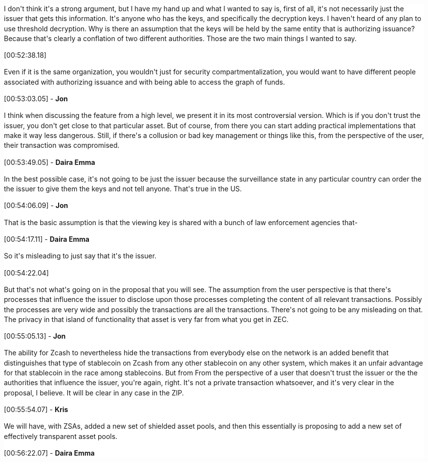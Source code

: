 I don't think it's a strong argument, but I have my hand up and what I wanted to say is, first of all, it's not necessarily just the issuer that gets this information. It's anyone who has the keys, and specifically the decryption keys. I haven't heard of any plan to use threshold decryption. Why is there an assumption that the keys will be held by the same entity that is authorizing issuance? Because that's clearly a conflation of two different authorities. Those are the two main things I wanted to say.

[00:52:38.18] 

Even if it is the same organization, you wouldn't just for security compartmentalization, you would want to have different people associated with authorizing issuance and with being able to access the graph of funds.

[00:53:03.05] - **Jon**

I think when discussing the feature from a high level, we present it in its most controversial version. Which is if you don't trust the issuer, you don't get close to that particular asset. But of course, from there you can start adding practical implementations that make it way less dangerous. Still, if there's a collusion or bad key management or things like this, from the perspective of the user, their transaction was compromised.

[00:53:49.05] - **Daira Emma**

In the best possible case, it's not going to be just the issuer because the surveillance state in any particular country can order the the issuer to give them the keys and not tell anyone. That's true in the US.

[00:54:06.09] - **Jon**

That is the basic assumption is that the viewing key is shared with a bunch of law enforcement agencies that-

[00:54:17.11] - **Daira Emma**

So it's misleading to just say that it's the issuer.

[00:54:22.04] 

But that's not what's going on in the proposal that you will see. The assumption from the user perspective is that there's processes that influence the issuer to disclose upon those processes completing the content of all relevant transactions. Possibly the processes are very wide and possibly the transactions are all the transactions. There's not going to be any misleading on that. The privacy in that island of functionality that asset is very far from what you get in ZEC.

[00:55:05.13] - **Jon**

The ability for Zcash to nevertheless hide the transactions from everybody else on the network is an added benefit that distinguishes that type of stablecoin on Zcash from any other stablecoin on any other system, which makes it an unfair advantage for that stablecoin in the race among stablecoins. But from From the perspective of a user that doesn't trust the issuer or the the authorities that influence the issuer, you're again, right. It's not a private transaction whatsoever, and it's very clear in the proposal, I believe. It will be clear in any case in the ZIP.

[00:55:54.07] - **Kris**

We will have, with ZSAs, added a new set of shielded asset pools, and then this essentially is proposing to add a new set of effectively transparent asset pools.

[00:56:22.07] - **Daira Emma**
